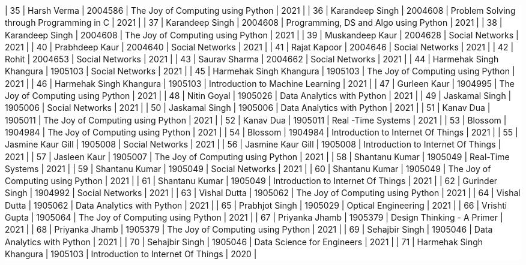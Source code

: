 | 35     | Harsh Verma             | 2004586  | The Joy of Computing using Python             | 2021 |
| 36     | Karandeep Singh         | 2004608  | Problem Solving through Programming in C      | 2021 |
| 37     | Karandeep Singh         | 2004608  | Programming, DS and Algo using Python         | 2021 |
| 38     | Karandeep Singh         | 2004608  | The Joy of Computing using Python             | 2021 |
| 39     | Muskandeep Kaur         | 2004628  | Social Networks                               | 2021 |
| 40     | Prabhdeep Kaur          | 2004640  | Social Networks                               | 2021 |
| 41     | Rajat Kapoor            | 2004646  | Social Networks                               | 2021 |
| 42     | Rohit                   | 2004653  | Social Networks                               | 2021 |
| 43     | Saurav Sharma           | 2004662  | Social Networks                               | 2021 |
| 44     | Harmehak Singh Khangura | 1905103  | Social Networks                               | 2021 |
| 45     | Harmehak Singh Khangura | 1905103  | The Joy of Computing using Python             | 2021 |
| 46     | Harmehak Singh Khangura | 1905103  | Introduction to Machine Learning              | 2021 |
| 47     | Gurleen Kaur            | 1904995  | The Joy of Computing using Python             | 2021 |
| 48     | Nitin Goyal             | 1905026  | Data Analytics with Python                    | 2021 |
| 49     | Jaskamal Singh          | 1905006  | Social Networks                               | 2021 |
| 50     | Jaskamal Singh          | 1905006  | Data Analytics with Python                    | 2021 |
| 51     | Kanav Dua               | 1905011  | The Joy of Computing using Python             | 2021 |
| 52     | Kanav Dua               | 1905011  | Real -Time Systems                            | 2021 |
| 53     | Blossom                 | 1904984  | The Joy of Computing using Python             | 2021 |
| 54     | Blossom                 | 1904984  | Introduction to Internet Of Things            | 2021 |
| 55     | Jasmine Kaur Gill       | 1905008  | Social Networks                               | 2021 |
| 56     | Jasmine Kaur Gill       | 1905008  | Introduction to Internet Of Things            | 2021 |
| 57     | Jasleen Kaur            | 1905007  | The Joy of Computing using Python             | 2021 |
| 58     | Shantanu Kumar          | 1905049  | Real-Time Systems                             | 2021 |
| 59     | Shantanu Kumar          | 1905049  | Social Networks                               | 2021 |
| 60     | Shantanu Kumar          | 1905049  | The Joy of Computing using Python             | 2021 |
| 61     | Shantanu Kumar          | 1905049  | Introduction to Internet Of Things            | 2021 |
| 62     | Gurinder Singh          | 1904992  | Social Networks                               | 2021 |
| 63     | Vishal Dutta            | 1905062  | The Joy of Computing using Python             | 2021 |
| 64     | Vishal Dutta            | 1905062  | Data Analytics with Python                    | 2021 |
| 65     | Prabhjot Singh          | 1905029  | Optical Engineering                           | 2021 |
| 66     | Vrishti Gupta           | 1905064  | The Joy of Computing using Python             | 2021 |
| 67     | Priyanka Jhamb          | 1905379  | Design Thinking - A Primer                    | 2021 |
| 68     | Priyanka Jhamb          | 1905379  | The Joy of Computing using Python             | 2021 |
| 69     | Sehajbir Singh          | 1905046  | Data Analytics with Python                    | 2021 |
| 70     | Sehajbir Singh          | 1905046  | Data Science for Engineers                    | 2021 |
| 71     | Harmehak Singh Khangura | 1905103  | Introduction to Internet Of Things            | 2020 |